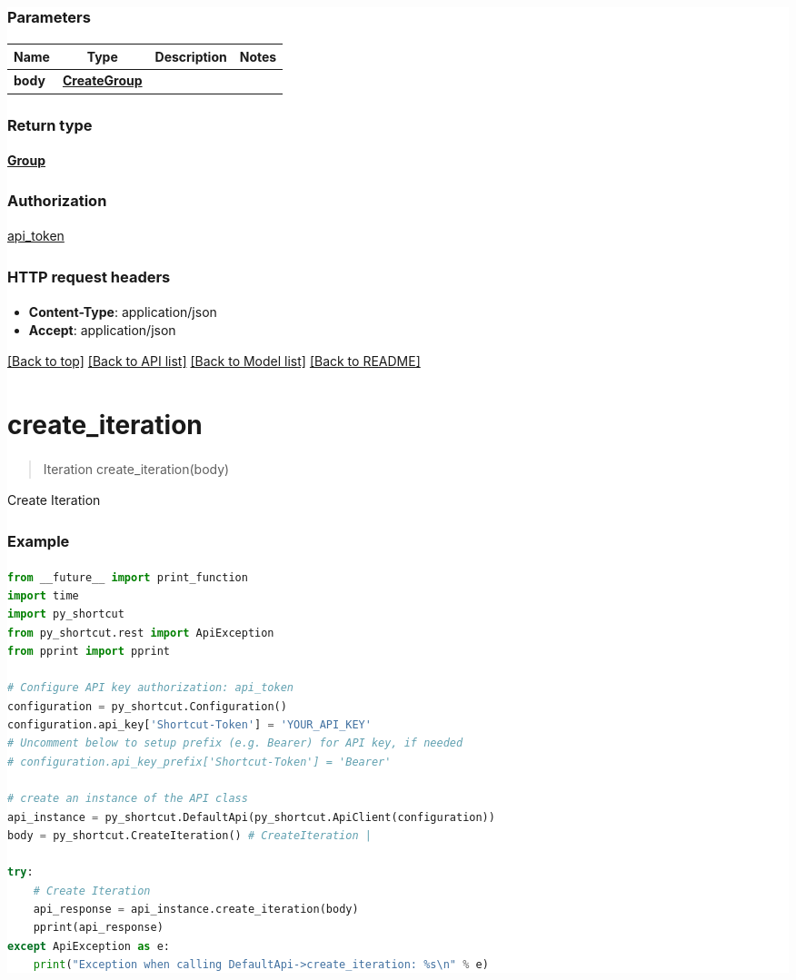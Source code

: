 ### Parameters

Name | Type | Description  | Notes
------------- | ------------- | ------------- | -------------
 **body** | [**CreateGroup**](CreateGroup.md)|  | 

### Return type

[**Group**](Group.md)

### Authorization

[api_token](../README.md#api_token)

### HTTP request headers

 - **Content-Type**: application/json
 - **Accept**: application/json

[[Back to top]](#) [[Back to API list]](../README.md#documentation-for-api-endpoints) [[Back to Model list]](../README.md#documentation-for-models) [[Back to README]](../README.md)

# **create_iteration**
> Iteration create_iteration(body)

Create Iteration

### Example
```python
from __future__ import print_function
import time
import py_shortcut
from py_shortcut.rest import ApiException
from pprint import pprint

# Configure API key authorization: api_token
configuration = py_shortcut.Configuration()
configuration.api_key['Shortcut-Token'] = 'YOUR_API_KEY'
# Uncomment below to setup prefix (e.g. Bearer) for API key, if needed
# configuration.api_key_prefix['Shortcut-Token'] = 'Bearer'

# create an instance of the API class
api_instance = py_shortcut.DefaultApi(py_shortcut.ApiClient(configuration))
body = py_shortcut.CreateIteration() # CreateIteration | 

try:
    # Create Iteration
    api_response = api_instance.create_iteration(body)
    pprint(api_response)
except ApiException as e:
    print("Exception when calling DefaultApi->create_iteration: %s\n" % e)
```
